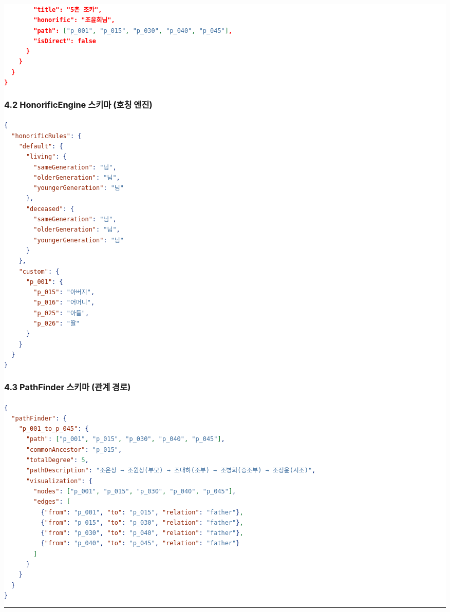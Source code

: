 ```json
        "title": "5촌 조카",
        "honorific": "조윤희님",
        "path": ["p_001", "p_015", "p_030", "p_040", "p_045"],
        "isDirect": false
      }
    }
  }
}
```

### 4.2 HonorificEngine 스키마 (호칭 엔진)
```json
{
  "honorificRules": {
    "default": {
      "living": {
        "sameGeneration": "님",
        "olderGeneration": "님",
        "youngerGeneration": "님"
      },
      "deceased": {
        "sameGeneration": "님",
        "olderGeneration": "님", 
        "youngerGeneration": "님"
      }
    },
    "custom": {
      "p_001": {
        "p_015": "아버지",
        "p_016": "어머니",
        "p_025": "아들",
        "p_026": "딸"
      }
    }
  }
}
```

### 4.3 PathFinder 스키마 (관계 경로)
```json
{
  "pathFinder": {
    "p_001_to_p_045": {
      "path": ["p_001", "p_015", "p_030", "p_040", "p_045"],
      "commonAncestor": "p_015",
      "totalDegree": 5,
      "pathDescription": "조은상 → 조원상(부모) → 조대하(조부) → 조병희(증조부) → 조정윤(시조)",
      "visualization": {
        "nodes": ["p_001", "p_015", "p_030", "p_040", "p_045"],
        "edges": [
          {"from": "p_001", "to": "p_015", "relation": "father"},
          {"from": "p_015", "to": "p_030", "relation": "father"},
          {"from": "p_030", "to": "p_040", "relation": "father"},
          {"from": "p_040", "to": "p_045", "relation": "father"}
        ]
      }
    }
  }
}
```

---